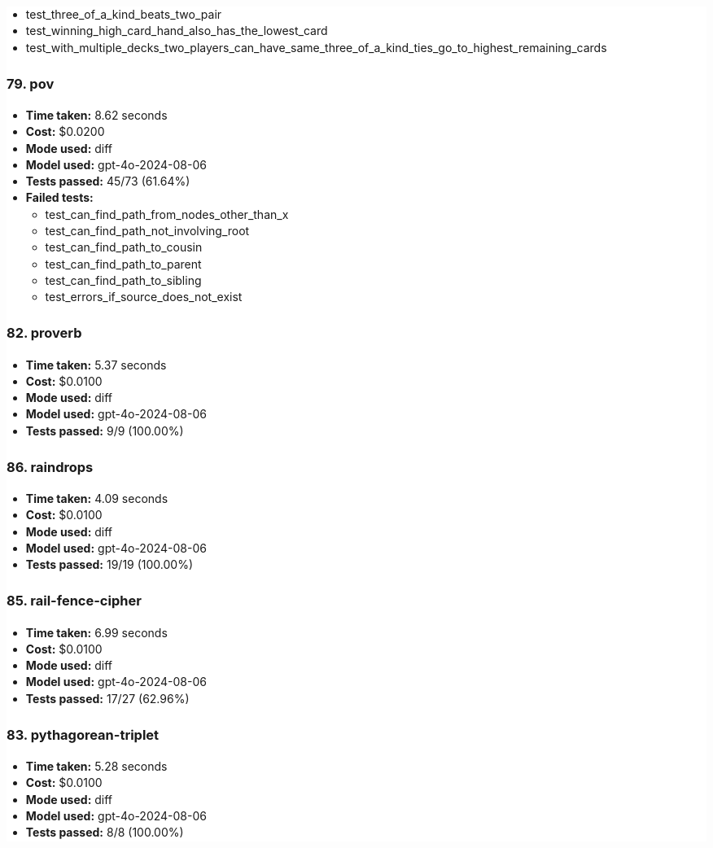   - test_three_of_a_kind_beats_two_pair
  - test_winning_high_card_hand_also_has_the_lowest_card
  - test_with_multiple_decks_two_players_can_have_same_three_of_a_kind_ties_go_to_highest_remaining_cards

### 79. pov

- **Time taken:** 8.62 seconds
- **Cost:** $0.0200
- **Mode used:** diff
- **Model used:** gpt-4o-2024-08-06
- **Tests passed:** 45/73 (61.64%)
- **Failed tests:**
  - test_can_find_path_from_nodes_other_than_x
  - test_can_find_path_not_involving_root
  - test_can_find_path_to_cousin
  - test_can_find_path_to_parent
  - test_can_find_path_to_sibling
  - test_errors_if_source_does_not_exist

### 82. proverb

- **Time taken:** 5.37 seconds
- **Cost:** $0.0100
- **Mode used:** diff
- **Model used:** gpt-4o-2024-08-06
- **Tests passed:** 9/9 (100.00%)

### 86. raindrops

- **Time taken:** 4.09 seconds
- **Cost:** $0.0100
- **Mode used:** diff
- **Model used:** gpt-4o-2024-08-06
- **Tests passed:** 19/19 (100.00%)

### 85. rail-fence-cipher

- **Time taken:** 6.99 seconds
- **Cost:** $0.0100
- **Mode used:** diff
- **Model used:** gpt-4o-2024-08-06
- **Tests passed:** 17/27 (62.96%)

### 83. pythagorean-triplet

- **Time taken:** 5.28 seconds
- **Cost:** $0.0100
- **Mode used:** diff
- **Model used:** gpt-4o-2024-08-06
- **Tests passed:** 8/8 (100.00%)
